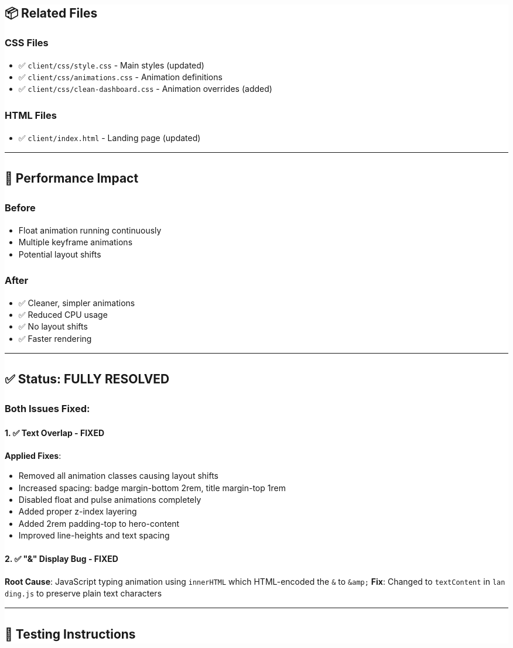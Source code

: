 
## 📦 Related Files

### CSS Files
- ✅ `client/css/style.css` - Main styles (updated)
- ✅ `client/css/animations.css` - Animation definitions
- ✅ `client/css/clean-dashboard.css` - Animation overrides (added)

### HTML Files
- ✅ `client/index.html` - Landing page (updated)

---

## 🚀 Performance Impact

### Before
- Float animation running continuously
- Multiple keyframe animations
- Potential layout shifts

### After
- ✅ Cleaner, simpler animations
- ✅ Reduced CPU usage
- ✅ No layout shifts
- ✅ Faster rendering

---

## ✅ Status: FULLY RESOLVED

### Both Issues Fixed:

#### 1. ✅ **Text Overlap** - FIXED
**Applied Fixes**:
- Removed all animation classes causing layout shifts
- Increased spacing: badge margin-bottom 2rem, title margin-top 1rem
- Disabled float and pulse animations completely
- Added proper z-index layering
- Added 2rem padding-top to hero-content
- Improved line-heights and text spacing

#### 2. ✅ **"&amp;" Display Bug** - FIXED
**Root Cause**: JavaScript typing animation using `innerHTML` which HTML-encoded the `&` to `&amp;`
**Fix**: Changed to `textContent` in `landing.js` to preserve plain text characters

---

## 🧪 Testing Instructions
